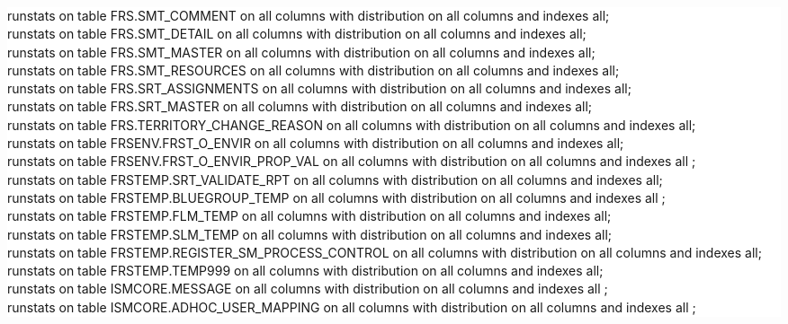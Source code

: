 runstats on table FRS.SMT_COMMENT  on all columns with distribution on all columns and indexes all;                                                                                                                                                                                                                                                
runstats on table FRS.SMT_DETAIL  on all columns with distribution on all columns and indexes all;                                                                                                                                                                                                                                                 
runstats on table FRS.SMT_MASTER  on all columns with distribution on all columns and indexes all;                                                                                                                                                                                                                                                 
runstats on table FRS.SMT_RESOURCES on all columns with distribution on all columns and indexes all;                                                                                                                                                                                                                                               
runstats on table FRS.SRT_ASSIGNMENTS on all columns with distribution on all columns and indexes all;                                                                                                                                                                                                                                             
runstats on table FRS.SRT_MASTER  on all columns with distribution on all columns and indexes all;                                                                                                                                                                                                                                                 
runstats on table FRS.TERRITORY_CHANGE_REASON on all columns with distribution on all columns and indexes all;                                                                                                                                                                                                                                     
runstats on table FRSENV.FRST_O_ENVIR  on all columns with distribution on all columns and indexes all;                                                                                                                                                                                                                                            
runstats on table FRSENV.FRST_O_ENVIR_PROP_VAL on all columns with distribution on all columns and indexes all ;                                                                                                                                                                                                                                   
runstats on table FRSTEMP.SRT_VALIDATE_RPT on all columns with distribution on all columns and indexes all;                                                                                                                                                                                                                                        
runstats on table FRSTEMP.BLUEGROUP_TEMP  on all columns with distribution on all columns and indexes all ;                                                                                                                                                                                                                                        
runstats on table FRSTEMP.FLM_TEMP on all columns with distribution on all columns and indexes all;                                                                                                                                                                                                                                                
runstats on table FRSTEMP.SLM_TEMP on all columns with distribution on all columns and indexes all;                                                                                                                                                                                                                                                
runstats on table FRSTEMP.REGISTER_SM_PROCESS_CONTROL  on all columns with distribution on all columns and indexes all;                                                                                                                                                                                                                            
runstats on table FRSTEMP.TEMP999  on all columns with distribution on all columns and indexes all;                                                                                                                                                                                                                                                
runstats on table ISMCORE.MESSAGE on all columns with distribution on all columns and indexes all ;                                                                                                                                                                                                                                                
runstats on table ISMCORE.ADHOC_USER_MAPPING on all columns with distribution on all columns and indexes all ;                                                                                                                                                                                                                                      